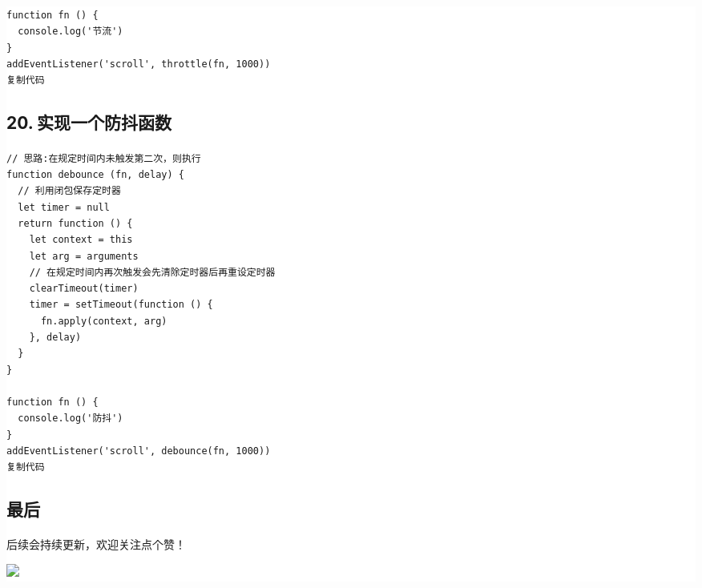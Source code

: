     function fn () {
      console.log('节流')
    }
    addEventListener('scroll', throttle(fn, 1000)) 
    复制代码

20\. 实现一个防抖函数
-------------

    // 思路:在规定时间内未触发第二次，则执行
    function debounce (fn, delay) {
      // 利用闭包保存定时器
      let timer = null
      return function () {
        let context = this
        let arg = arguments
        // 在规定时间内再次触发会先清除定时器后再重设定时器
        clearTimeout(timer)
        timer = setTimeout(function () {
          fn.apply(context, arg)
        }, delay)
      }
    }
    
    function fn () {
      console.log('防抖')
    }
    addEventListener('scroll', debounce(fn, 1000)) 
    复制代码

最后
--

后续会持续更新，欢迎关注点个赞！

![](https://user-gold-cdn.xitu.io/2018/12/21/167d05bdfff953ad?imageView2/0/w/1280/h/960/format/webp/ignore-error/1)